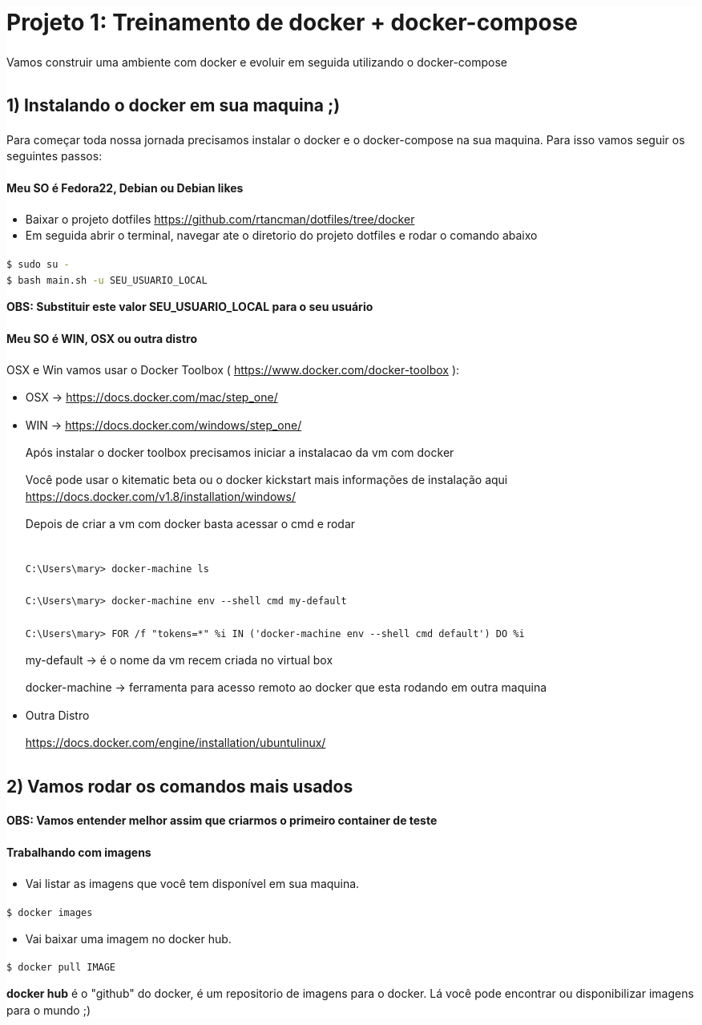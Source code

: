 # Projeto 1: Treinamento de docker + docker-compose

Vamos construir uma ambiente com docker e evoluir em seguida utilizando o docker-compose

## 1) Instalando o docker em sua maquina ;)

Para começar toda nossa jornada precisamos instalar o docker e o docker-compose na sua maquina. Para isso vamos seguir os seguintes passos:

#### Meu SO é Fedora22, Debian ou Debian likes
- Baixar o projeto dotfiles https://github.com/rtancman/dotfiles/tree/docker
- Em seguida abrir o terminal, navegar ate o diretorio do projeto dotfiles e rodar o comando abaixo

```bash
$ sudo su -
$ bash main.sh -u SEU_USUARIO_LOCAL
```

**OBS: Substituir este valor SEU_USUARIO_LOCAL para o seu usuário**

#### Meu SO é WIN, OSX ou outra distro

OSX e Win vamos usar o Docker Toolbox ( https://www.docker.com/docker-toolbox ):

- OSX -> https://docs.docker.com/mac/step_one/

- WIN -> https://docs.docker.com/windows/step_one/

   Após instalar o docker toolbox precisamos iniciar a instalacao da vm com docker
   
   Você pode usar o kitematic beta ou o docker kickstart mais informações de instalação aqui https://docs.docker.com/v1.8/installation/windows/

   Depois de criar a vm com docker basta acessar o cmd e rodar

   ```dosbatch   
   
   C:\Users\mary> docker-machine ls

   C:\Users\mary> docker-machine env --shell cmd my-default
   
   C:\Users\mary> FOR /f "tokens=*" %i IN ('docker-machine env --shell cmd default') DO %i
   ```
   my-default -> é o nome da vm recem criada no virtual box

   docker-machine -> ferramenta para acesso remoto ao docker que esta rodando em outra maquina

- Outra Distro

   https://docs.docker.com/engine/installation/ubuntulinux/


## 2) Vamos rodar os comandos mais usados
**OBS: Vamos entender melhor assim que criarmos o primeiro container de teste**

#### Trabalhando com imagens
- Vai listar as imagens que você tem disponível em sua maquina.
```bash
$ docker images
```
- Vai baixar uma imagem no docker hub.
```bash
$ docker pull IMAGE
```
**docker hub** é o "github" do docker, é um repositorio de imagens para o docker. Lá você pode encontrar ou disponibilizar imagens para o mundo ;)
